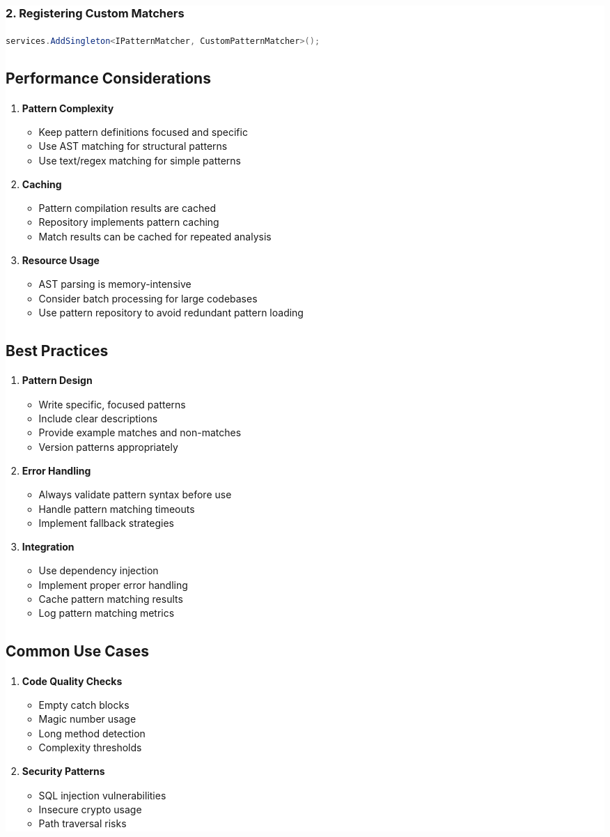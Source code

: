 ### 2. Registering Custom Matchers

```csharp
services.AddSingleton<IPatternMatcher, CustomPatternMatcher>();
```

## Performance Considerations

1. **Pattern Complexity**
   - Keep pattern definitions focused and specific
   - Use AST matching for structural patterns
   - Use text/regex matching for simple patterns

2. **Caching**
   - Pattern compilation results are cached
   - Repository implements pattern caching
   - Match results can be cached for repeated analysis

3. **Resource Usage**
   - AST parsing is memory-intensive
   - Consider batch processing for large codebases
   - Use pattern repository to avoid redundant pattern loading

## Best Practices

1. **Pattern Design**
   - Write specific, focused patterns
   - Include clear descriptions
   - Provide example matches and non-matches
   - Version patterns appropriately

2. **Error Handling**
   - Always validate pattern syntax before use
   - Handle pattern matching timeouts
   - Implement fallback strategies

3. **Integration**
   - Use dependency injection
   - Implement proper error handling
   - Cache pattern matching results
   - Log pattern matching metrics

## Common Use Cases

1. **Code Quality Checks**
   - Empty catch blocks
   - Magic number usage
   - Long method detection
   - Complexity thresholds

2. **Security Patterns**
   - SQL injection vulnerabilities
   - Insecure crypto usage
   - Path traversal risks
